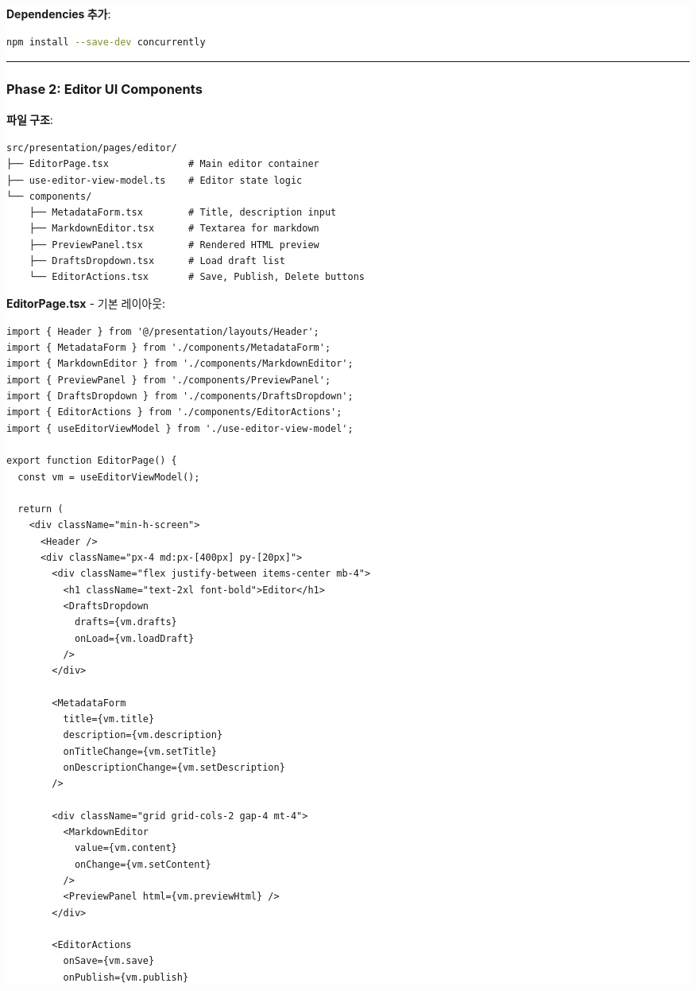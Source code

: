 **Dependencies 추가**:
```bash
npm install --save-dev concurrently
```

---

### Phase 2: Editor UI Components

**파일 구조**:
```
src/presentation/pages/editor/
├── EditorPage.tsx              # Main editor container
├── use-editor-view-model.ts    # Editor state logic
└── components/
    ├── MetadataForm.tsx        # Title, description input
    ├── MarkdownEditor.tsx      # Textarea for markdown
    ├── PreviewPanel.tsx        # Rendered HTML preview
    ├── DraftsDropdown.tsx      # Load draft list
    └── EditorActions.tsx       # Save, Publish, Delete buttons
```

**EditorPage.tsx** - 기본 레이아웃:
```tsx
import { Header } from '@/presentation/layouts/Header';
import { MetadataForm } from './components/MetadataForm';
import { MarkdownEditor } from './components/MarkdownEditor';
import { PreviewPanel } from './components/PreviewPanel';
import { DraftsDropdown } from './components/DraftsDropdown';
import { EditorActions } from './components/EditorActions';
import { useEditorViewModel } from './use-editor-view-model';

export function EditorPage() {
  const vm = useEditorViewModel();

  return (
    <div className="min-h-screen">
      <Header />
      <div className="px-4 md:px-[400px] py-[20px]">
        <div className="flex justify-between items-center mb-4">
          <h1 className="text-2xl font-bold">Editor</h1>
          <DraftsDropdown
            drafts={vm.drafts}
            onLoad={vm.loadDraft}
          />
        </div>

        <MetadataForm
          title={vm.title}
          description={vm.description}
          onTitleChange={vm.setTitle}
          onDescriptionChange={vm.setDescription}
        />

        <div className="grid grid-cols-2 gap-4 mt-4">
          <MarkdownEditor
            value={vm.content}
            onChange={vm.setContent}
          />
          <PreviewPanel html={vm.previewHtml} />
        </div>

        <EditorActions
          onSave={vm.save}
          onPublish={vm.publish}
```
